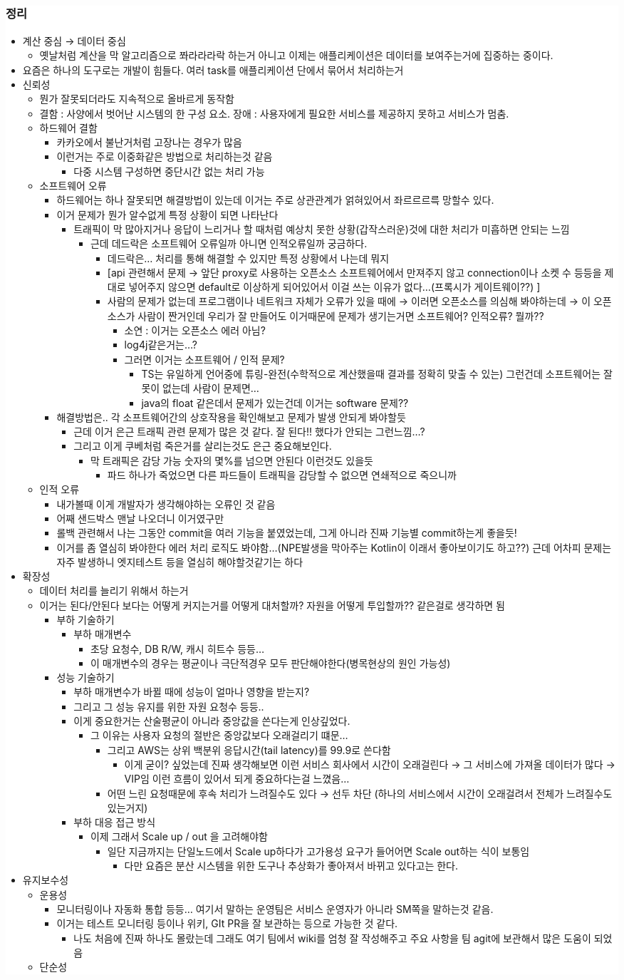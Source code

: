 ### 정리

- 계산 중심 → 데이터 중심
    - 옛날처럼 계산을 막 알고리즘으로 쫘라라라락 하는거 아니고 이제는 애플리케이션은 데이터를 보여주는거에 집중하는 중이다.
- 요즘은 하나의 도구로는 개발이 힘들다. 여러 task를 애플리케이션 단에서 묶어서 처리하는거
- 신뢰성
    - 뭔가 잘못되더라도 지속적으로 올바르게 동작함
    - 결함 : 사양에서 벗어난 시스템의 한 구성 요소. 장애 : 사용자에게 필요한 서비스를 제공하지 못하고 서비스가 멈춤.
    - 하드웨어 결함
        - 카카오에서 불난거처럼 고장나는 경우가 많음
        - 이런거는 주로 이중화같은 방법으로 처리하는것 같음
            - 다중 시스템 구성하면 중단시간 없는 처리 가능
    - 소프트웨어 오류
        - 하드웨어는 하나 잘못되면 해결방법이 있는데 이거는 주로 상관관계가 얽혀있어서 좌르르르륵 망할수 있다.
        - 이거 문제가 뭔가 알수없게 특정 상황이 되면 나타난다
            - 트래픽이 막 많아지거나 응답이 느리거나 할 때처럼 예상치 못한 상황(갑작스러운)것에 대한 처리가 미흡하면 안되는 느낌
                - 근데 데드락은 소프트웨어 오류일까 아니면 인적오류일까 궁금하다.
                    - 데드락은… 처리를 통해 해결할 수 있지만 특정 상황에서 나는데 뭐지
                    - [api 관련해서 문제 → 앞단 proxy로 사용하는 오픈소스 소프트웨어에서 만져주지 않고 connection이나 소켓 수 등등을 제대로 넣어주지 않으면 default로 이상하게 되어있어서 이걸 쓰는 이유가 없다…(프록시가 게이트웨이??) ]
                    - 사람의 문제가 없는데 프로그램이나 네트워크 자체가 오류가 있을 때에 → 이러면 오픈소스를 의심해 봐야하는데 → 이 오픈소스가 사람이 짠거인데 우리가 잘 만들어도 이거때문에 문제가 생기는거면 소프트웨어? 인적오류? 뭘까??
                        - 소연 : 이거는 오픈소스 에러 아님?
                        - log4j같은거는…?
                        - 그러면 이거는 소프트웨어 / 인적 문제?
                            - TS는 유일하게 언어중에 튜링-완전(수학적으로 계산했을때 결과를 정확히 맞출 수 있는) 그런건데 소프트웨어는 잘못이 없는데 사람이 문제면…
                            - java의 float 같은데서 문제가 있는건데 이거는 software 문제??
        - 해결방법은.. 각 소프트웨어간의 상호작용을 확인해보고 문제가 발생 안되게 봐야할듯
            - 근데 이거 은근 트래픽 관련 문제가 많은 것 같다. 잘 된다!! 했다가 안되는 그런느낌…?
            - 그리고 이게 쿠베처럼 죽은거를 살리는것도 은근 중요해보인다.
                - 막 트래픽은 감당 가능 숫자의 몇%를 넘으면 안된다 이런것도 있을듯
                    - 파드 하나가 죽었으면 다른 파드들이 트래픽을 감당할 수 없으면 연쇄적으로 죽으니까
    - 인적 오류
        - 내가볼때 이게 개발자가 생각해야하는 오류인 것 같음
        - 어째 샌드박스 맨날 나오더니 이거였구만
        - 롤백 관련해서 나는 그동안 commit을 여러 기능을 붙였었는데, 그게 아니라 진짜 기능별 commit하는게 좋을듯!
        - 이거를 좀 열심히 봐야한다 에러 처리 로직도 봐야함…(NPE발생을 막아주는 Kotlin이 이래서 좋아보이기도 하고??) 근데 어차피 문제는 자주 발생하니 엣지테스트 등을 열심히 해야할것같기는 하다
- 확장성
    - 데이터 처리를 늘리기 위해서 하는거
    - 이거는 된다/안된다 보다는 어떻게 커지는거를 어떻게 대처할까? 자원을 어떻게 투입할까?? 같은걸로 생각하면 됨
        - 부하 기술하기
            - 부하 매개변수
                - 초당 요청수, DB R/W, 캐시 히트수 등등…
                - 이 매개변수의 경우는 평균이나 극단적경우 모두 판단해야한다(병목현상의 원인 가능성)
        - 성능 기술하기
            - 부하 매개변수가 바뀔 때에 성능이 얼마나 영향을 받는지?
            - 그리고 그 성능 유지를 위한 자원 요청수 등등..
            - 이게 중요한거는 산술평균이 아니라 중앙값을 쓴다는게 인상깊었다.
                - 그 이유는 사용자 요청의 절반은 중앙값보다 오래걸리기 떄문…
                    - 그리고 AWS는 상위 백분위 응답시간(tail latency)를 99.9로 쓴다함
                        - 이게 굳이? 싶었는데 진짜 생각해보면 이런 서비스 회사에서 시간이 오래걸린다 → 그 서비스에 가져올 데이터가 많다 → VIP임 이런 흐름이 있어서 되게 중요하다는걸 느꼈음…
                    - 어떤 느린 요청때문에 후속 처리가 느려질수도 있다 → 선두 차단 (하나의 서비스에서 시간이 오래걸려서 전체가 느려질수도 있는거지)
            - 부하 대응 접근 방식
                - 이제 그래서 Scale up / out 을 고려해야함
                    - 일단 지금까지는 단일노드에서 Scale up하다가 고가용성 요구가 들어어면 Scale out하는 식이 보통임
                        - 다만 요즘은 분산 시스템을 위한 도구나 추상화가 좋아져서 바뀌고 있다고는 한다.
- 유지보수성
    - 운용성
        - 모니터링이나 자동화 통합 등등… 여기서 말하는 운영팀은 서비스 운영자가 아니라 SM쪽을 말하는것 같음.
        - 이거는 테스트 모니터링 등이나 위키, GIt PR을 잘 보관하는 등으로 가능한 것 같다.
            - 나도 처음에 진짜 하나도 몰랐는데 그래도 여기 팀에서 wiki를 엄청 잘 작성해주고 주요 사항을 팀 agit에 보관해서 많은 도움이 되었음
    - 단순성